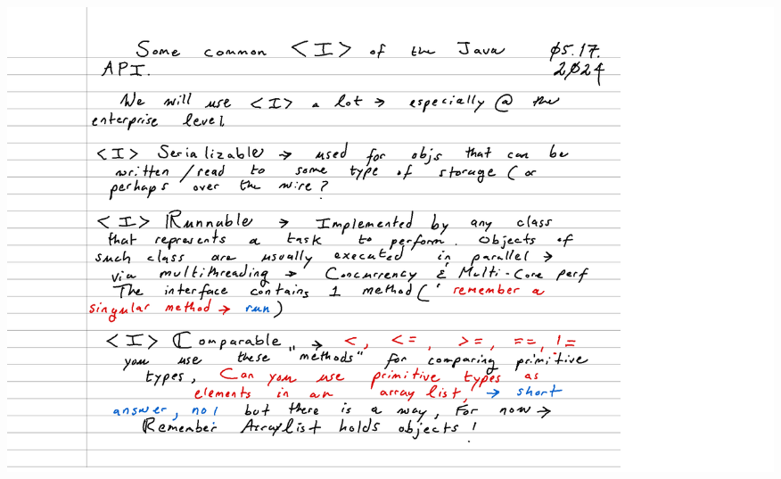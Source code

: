   <img src="https://github.com/stan-alam/java/blob/develop/deitelJava11/early_objects/images/10/deitelJava11th10%20-%20page%2096.png" width="80%" height="80%">
</a>

<a>
